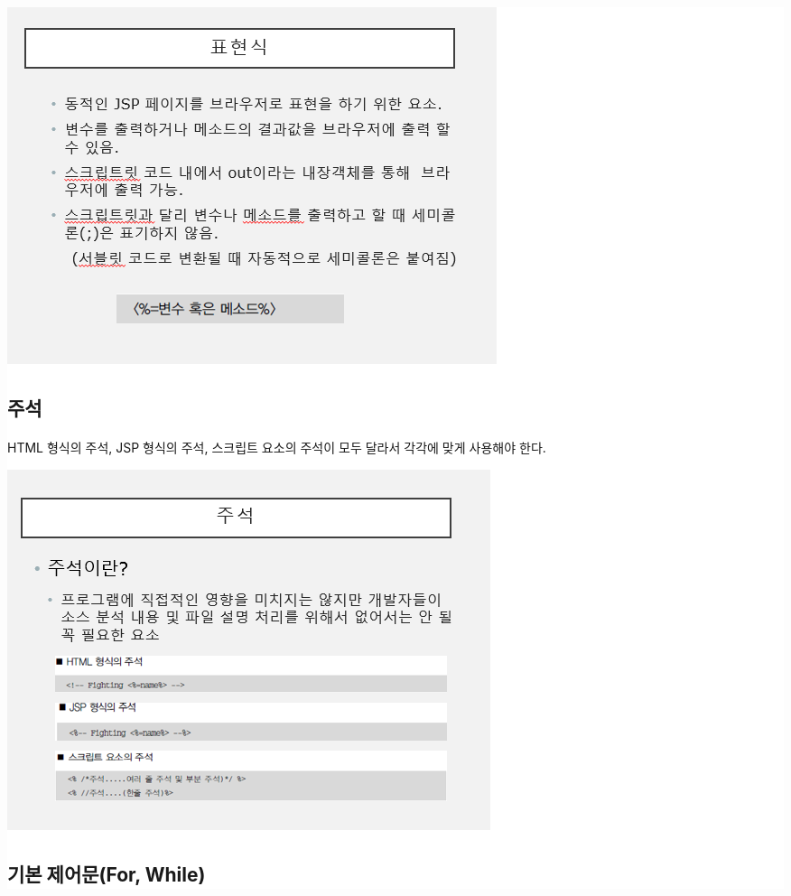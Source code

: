 ![Untitled](JSP_수업_23_09_13_0b6a0e26367d435cbc75c642c97cd23c/Untitled%203.png)

## 주석

HTML 형식의 주석, JSP 형식의 주석, 스크립트 요소의 주석이 모두 달라서 각각에 맞게 사용해야 한다.

![Untitled](JSP_수업_23_09_13_0b6a0e26367d435cbc75c642c97cd23c/Untitled%204.png)

## 기본 제어문(For, While)
